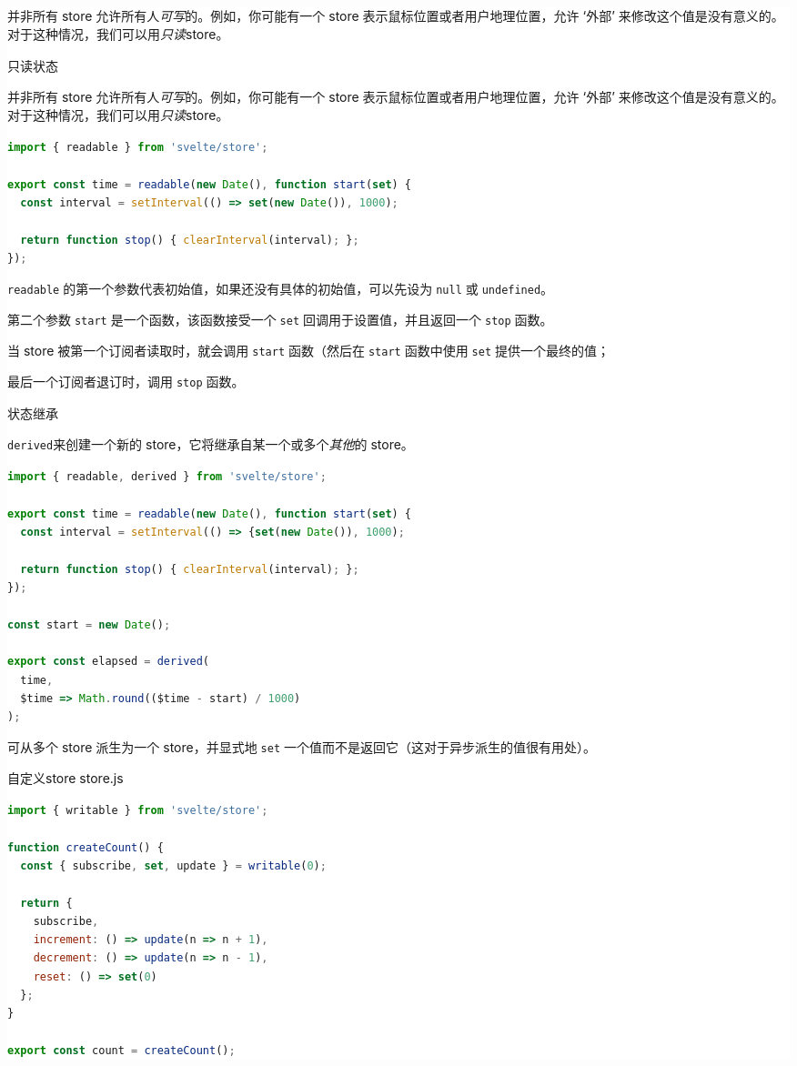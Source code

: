 并非所有 store 允许所有人*可写*的。例如，你可能有一个 store 表示鼠标位置或者用户地理位置，允许 ‘外部’ 来修改这个值是没有意义的。对于这种情况，我们可以用*只读*store。

只读状态

并非所有 store 允许所有人*可写*的。例如，你可能有一个 store 表示鼠标位置或者用户地理位置，允许 ‘外部’ 来修改这个值是没有意义的。对于这种情况，我们可以用*只读*store。

```javascript
import { readable } from 'svelte/store';

export const time = readable(new Date(), function start(set) {
  const interval = setInterval(() => set(new Date()), 1000);

  return function stop() { clearInterval(interval); };
});
```

`readable` 的第一个参数代表初始值，如果还没有具体的初始值，可以先设为 `null` 或 `undefined`。

第二个参数 `start` 是一个函数，该函数接受一个 `set` 回调用于设置值，并且返回一个 `stop` 函数。

当 store 被第一个订阅者读取时，就会调用 `start` 函数（然后在 `start` 函数中使用 `set` 提供一个最终的值；

最后一个订阅者退订时，调用 `stop` 函数。

状态继承

`derived`来创建一个新的 store，它将继承自某一个或多个*其他*的 store。

```javascript
import { readable, derived } from 'svelte/store';

export const time = readable(new Date(), function start(set) {
  const interval = setInterval(() => {set(new Date()), 1000);

  return function stop() { clearInterval(interval); };
});

const start = new Date();
  
export const elapsed = derived(
  time,
  $time => Math.round(($time - start) / 1000)
);
```

可从多个 store 派生为一个 store，并显式地 `set` 一个值而不是返回它（这对于异步派生的值很有用处）。

自定义store store.js

```javascript
import { writable } from 'svelte/store';

function createCount() {
  const { subscribe, set, update } = writable(0);

  return {
    subscribe,
    increment: () => update(n => n + 1),
    decrement: () => update(n => n - 1),
    reset: () => set(0)
  };
}

export const count = createCount();
```
